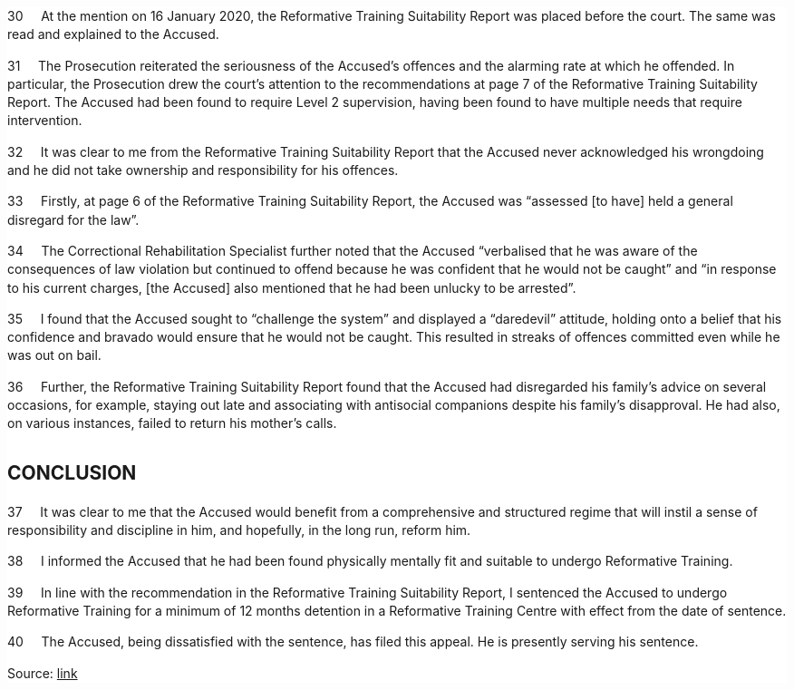 30     At the mention on 16 January 2020, the Reformative Training Suitability Report was placed before the court. The same was read and explained to the Accused.

31     The Prosecution reiterated the seriousness of the Accused’s offences and the alarming rate at which he offended. In particular, the Prosecution drew the court’s attention to the recommendations at page 7 of the Reformative Training Suitability Report. The Accused had been found to require Level 2 supervision, having been found to have multiple needs that require intervention.

32     It was clear to me from the Reformative Training Suitability Report that the Accused never acknowledged his wrongdoing and he did not take ownership and responsibility for his offences.

33     Firstly, at page 6 of the Reformative Training Suitability Report, the Accused was “assessed \[to have\] held a general disregard for the law”.

34     The Correctional Rehabilitation Specialist further noted that the Accused “verbalised that he was aware of the consequences of law violation but continued to offend because he was confident that he would not be caught” and “in response to his current charges, \[the Accused\] also mentioned that he had been unlucky to be arrested”.

35     I found that the Accused sought to “challenge the system” and displayed a “daredevil” attitude, holding onto a belief that his confidence and bravado would ensure that he would not be caught. This resulted in streaks of offences committed even while he was out on bail.

36     Further, the Reformative Training Suitability Report found that the Accused had disregarded his family’s advice on several occasions, for example, staying out late and associating with antisocial companions despite his family’s disapproval. He had also, on various instances, failed to return his mother’s calls.

## CONCLUSION

37     It was clear to me that the Accused would benefit from a comprehensive and structured regime that will instil a sense of responsibility and discipline in him, and hopefully, in the long run, reform him.

38     I informed the Accused that he had been found physically mentally fit and suitable to undergo Reformative Training.

39     In line with the recommendation in the Reformative Training Suitability Report, I sentenced the Accused to undergo Reformative Training for a minimum of 12 months detention in a Reformative Training Centre with effect from the date of sentence.

40     The Accused, being dissatisfied with the sentence, has filed this appeal. He is presently serving his sentence.


Source: [link](https://www.lawnet.sg:443/lawnet/web/lawnet/free-resources?p_p_id=freeresources_WAR_lawnet3baseportlet&p_p_lifecycle=1&p_p_state=normal&p_p_mode=view&_freeresources_WAR_lawnet3baseportlet_action=openContentPage&_freeresources_WAR_lawnet3baseportlet_docId=%2FJudgment%2F24132-SSP.xml)